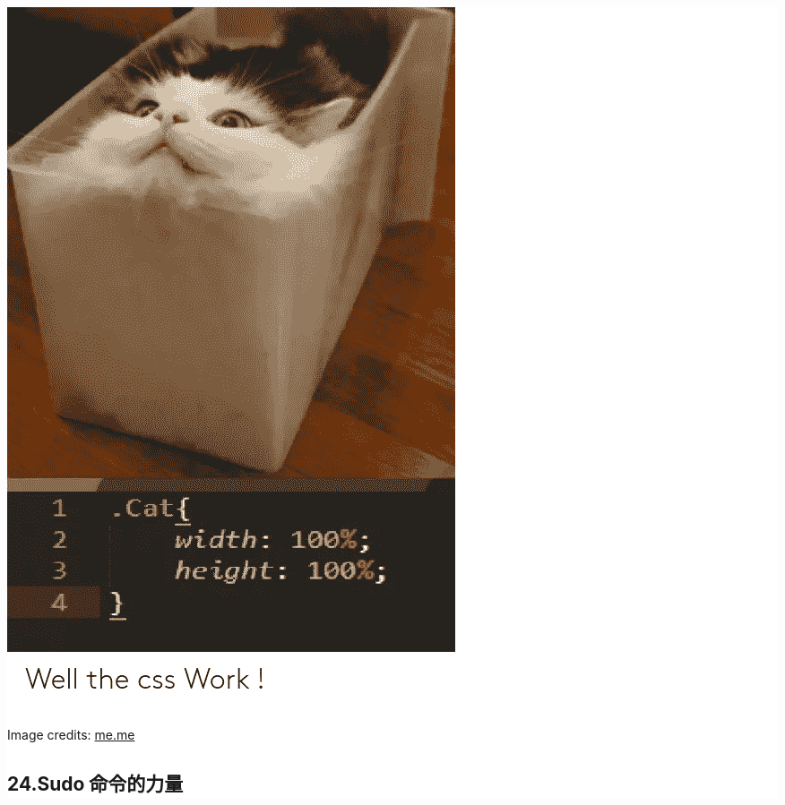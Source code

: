 ![](img/a8df3d90cd7ff8209735e7eeace57d80.png)

Image credits: [me.me](https://me.me/i/cat-width-100-height-100-1-well-the-21b1a464c1de4873bc14362c838f8c3f)

## 24.Sudo 命令的力量
